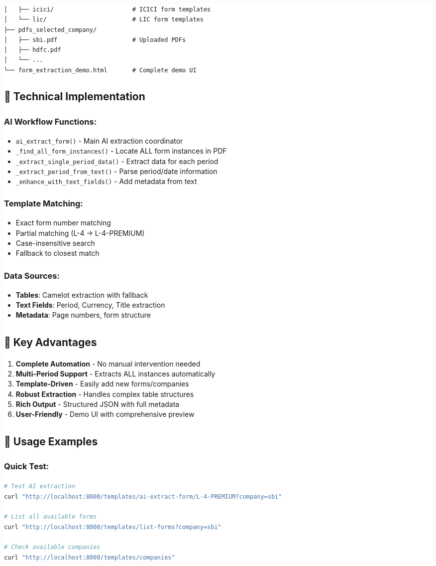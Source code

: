 ```
│   ├── icici/                      # ICICI form templates
│   └── lic/                        # LIC form templates
├── pdfs_selected_company/
│   ├── sbi.pdf                     # Uploaded PDFs
│   ├── hdfc.pdf
│   └── ...
└── form_extraction_demo.html       # Complete demo UI
```

## 🔧 Technical Implementation

### AI Workflow Functions:
- `ai_extract_form()` - Main AI extraction coordinator
- `_find_all_form_instances()` - Locate ALL form instances in PDF
- `_extract_single_period_data()` - Extract data for each period
- `_extract_period_from_text()` - Parse period/date information
- `_enhance_with_text_fields()` - Add metadata from text

### Template Matching:
- Exact form number matching
- Partial matching (L-4 → L-4-PREMIUM)
- Case-insensitive search
- Fallback to closest match

### Data Sources:
- **Tables**: Camelot extraction with fallback
- **Text Fields**: Period, Currency, Title extraction
- **Metadata**: Page numbers, form structure

## 🎯 Key Advantages

1. **Complete Automation** - No manual intervention needed
2. **Multi-Period Support** - Extracts ALL instances automatically  
3. **Template-Driven** - Easily add new forms/companies
4. **Robust Extraction** - Handles complex table structures
5. **Rich Output** - Structured JSON with full metadata
6. **User-Friendly** - Demo UI with comprehensive preview

## 🚀 Usage Examples

### Quick Test:
```bash
# Test AI extraction
curl "http://localhost:8000/templates/ai-extract-form/L-4-PREMIUM?company=sbi"

# List all available forms
curl "http://localhost:8000/templates/list-forms?company=sbi"

# Check available companies  
curl "http://localhost:8000/templates/companies"
```
